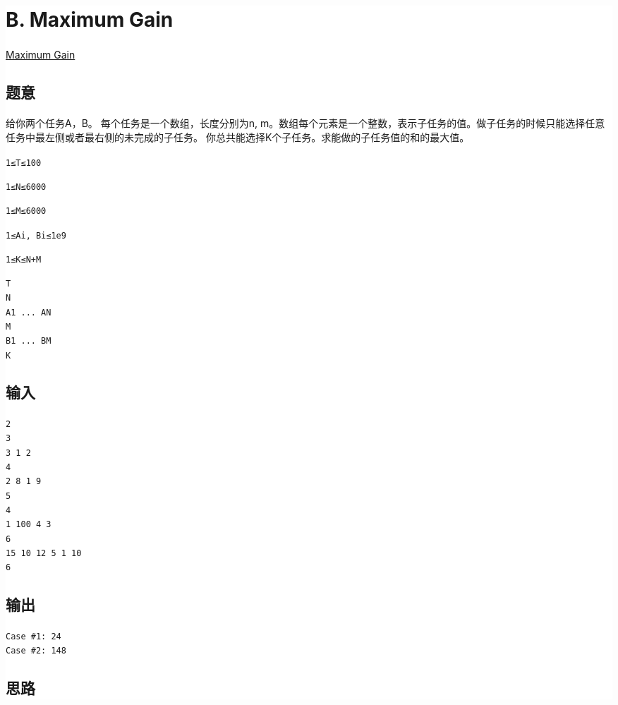 # B. Maximum Gain

[Maximum Gain](https://codingcompetitions.withgoogle.com/kickstart/round/00000000008caea6/0000000000b76fae)

## 题意

给你两个任务A，B。 每个任务是一个数组，长度分别为n, m。数组每个元素是一个整数，表示子任务的值。做子任务的时候只能选择任意任务中最左侧或者最右侧的未完成的子任务。
你总共能选择K个子任务。求能做的子任务值的和的最大值。

 `1≤T≤100`

 `1≤N≤6000`

 `1≤M≤6000`

 `1≤Ai, Bi≤1e9`

 `1≤K≤N+M`

```
T
N
A1 ... AN
M
B1 ... BM
K
```

## 输入

```
2
3
3 1 2
4
2 8 1 9
5
4
1 100 4 3
6
15 10 12 5 1 10
6
```

## 输出

```
Case #1: 24
Case #2: 148
```

## 思路
